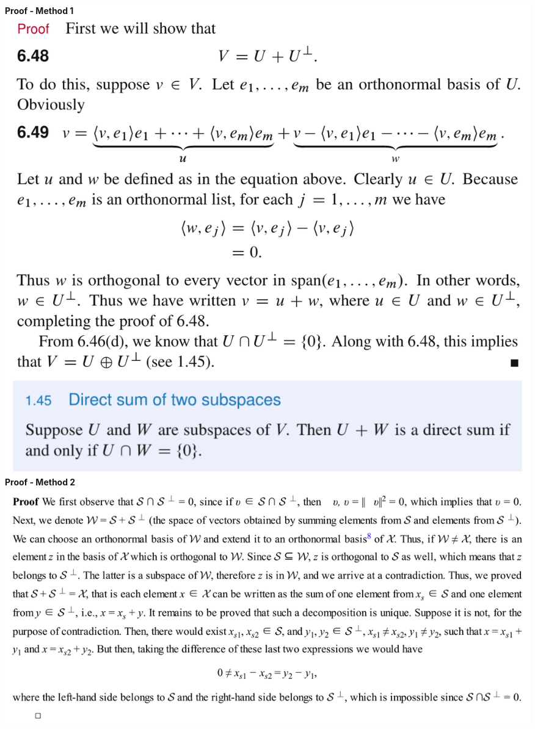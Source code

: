 **Proof - Method 1**![image.png](./Vector_OPT_Basics.assets/20231023_2317186547.png)![image.png](./Vector_OPT_Basics.assets/20231023_2317206810.png)
**Proof - Method 2**![image.png](./Vector_OPT_Basics.assets/20231023_2317204573.png)
